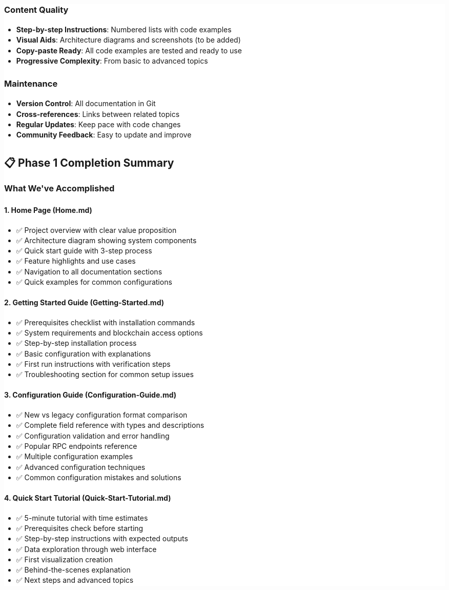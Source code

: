### Content Quality
- **Step-by-step Instructions**: Numbered lists with code examples
- **Visual Aids**: Architecture diagrams and screenshots (to be added)
- **Copy-paste Ready**: All code examples are tested and ready to use
- **Progressive Complexity**: From basic to advanced topics

### Maintenance
- **Version Control**: All documentation in Git
- **Cross-references**: Links between related topics
- **Regular Updates**: Keep pace with code changes
- **Community Feedback**: Easy to update and improve

## 📋 Phase 1 Completion Summary

### What We've Accomplished

#### 1. Home Page (Home.md)
- ✅ Project overview with clear value proposition
- ✅ Architecture diagram showing system components
- ✅ Quick start guide with 3-step process
- ✅ Feature highlights and use cases
- ✅ Navigation to all documentation sections
- ✅ Quick examples for common configurations

#### 2. Getting Started Guide (Getting-Started.md)
- ✅ Prerequisites checklist with installation commands
- ✅ System requirements and blockchain access options
- ✅ Step-by-step installation process
- ✅ Basic configuration with explanations
- ✅ First run instructions with verification steps
- ✅ Troubleshooting section for common setup issues

#### 3. Configuration Guide (Configuration-Guide.md)
- ✅ New vs legacy configuration format comparison
- ✅ Complete field reference with types and descriptions
- ✅ Configuration validation and error handling
- ✅ Popular RPC endpoints reference
- ✅ Multiple configuration examples
- ✅ Advanced configuration techniques
- ✅ Common configuration mistakes and solutions

#### 4. Quick Start Tutorial (Quick-Start-Tutorial.md)
- ✅ 5-minute tutorial with time estimates
- ✅ Prerequisites check before starting
- ✅ Step-by-step instructions with expected outputs
- ✅ Data exploration through web interface
- ✅ First visualization creation
- ✅ Behind-the-scenes explanation
- ✅ Next steps and advanced topics
